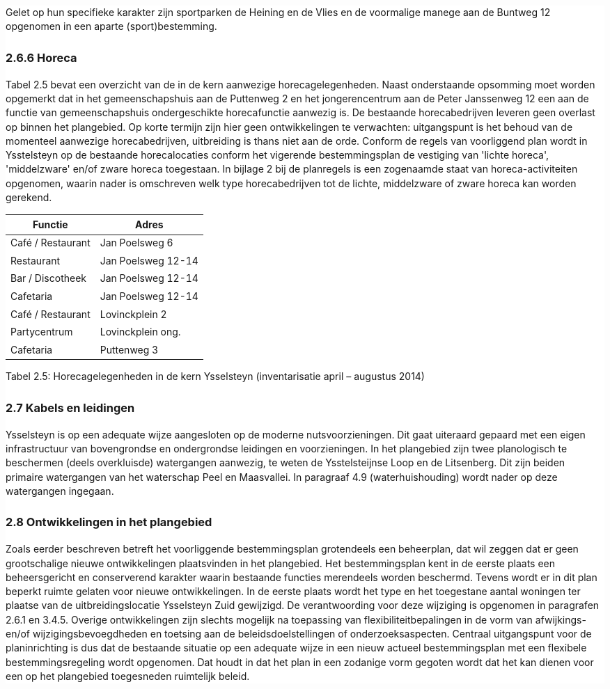 Gelet op hun specifieke karakter zijn sportparken de Heining en de Vlies en de voormalige manege aan de Buntweg 12 opgenomen in een aparte (sport)bestemming.

### **2.6.6 Horeca**

Tabel 2.5 bevat een overzicht van de in de kern aanwezige horecagelegenheden. Naast onderstaande opsomming moet worden opgemerkt dat in het gemeenschapshuis aan de Puttenweg 2 en het jongerencentrum aan de Peter Janssenweg 12 een aan de functie van gemeenschapshuis ondergeschikte horecafunctie aanwezig is. De bestaande horecabedrijven leveren geen overlast op binnen het plangebied. Op korte termijn zijn hier geen ontwikkelingen te verwachten: uitgangspunt is het behoud van de momenteel aanwezige horecabedrijven, uitbreiding is thans niet aan de orde. Conform de regels van voorliggend plan wordt in Ysstelsteyn op de bestaande horecalocaties conform het vigerende bestemmingsplan de vestiging van 'lichte horeca', 'middelzware' en/of zware horeca toegestaan. In bijlage 2 bij de planregels is een zogenaamde staat van horeca-activiteiten opgenomen, waarin nader is omschreven welk type horecabedrijven tot de lichte, middelzware of zware horeca kan worden gerekend.

| Functie           | Adres              |
|-------------------|--------------------|
| Café / Restaurant | Jan Poelsweg 6     |
| Restaurant        | Jan Poelsweg 12-14 |
| Bar / Discotheek  | Jan Poelsweg 12-14 |
| Cafetaria         | Jan Poelsweg 12-14 |
| Café / Restaurant | Lovinckplein 2     |
| Partycentrum      | Lovinckplein ong.  |
| Cafetaria         | Puttenweg 3        |

Tabel 2.5: Horecagelegenheden in de kern Ysselsteyn (inventarisatie april – augustus 2014)

### **2.7 Kabels en leidingen**

Ysselsteyn is op een adequate wijze aangesloten op de moderne nutsvoorzieningen. Dit gaat uiteraard gepaard met een eigen infrastructuur van bovengrondse en ondergrondse leidingen en voorzieningen. In het plangebied zijn twee planologisch te beschermen (deels overkluisde) watergangen aanwezig, te weten de Ysstelsteijnse Loop en de Litsenberg. Dit zijn beiden primaire watergangen van het waterschap Peel en Maasvallei. In paragraaf 4.9 (waterhuishouding) wordt nader op deze watergangen ingegaan.

### **2.8 Ontwikkelingen in het plangebied**

Zoals eerder beschreven betreft het voorliggende bestemmingsplan grotendeels een beheerplan, dat wil zeggen dat er geen grootschalige nieuwe ontwikkelingen plaatsvinden in het plangebied. Het bestemmingsplan kent in de eerste plaats een beheersgericht en conserverend karakter waarin bestaande functies merendeels worden beschermd. Tevens wordt er in dit plan beperkt ruimte gelaten voor nieuwe ontwikkelingen. In de eerste plaats wordt het type en het toegestane aantal woningen ter plaatse van de uitbreidingslocatie Ysselsteyn Zuid gewijzigd. De verantwoording voor deze wijziging is opgenomen in paragrafen 2.6.1 en 3.4.5. Overige ontwikkelingen zijn slechts mogelijk na toepassing van flexibiliteitbepalingen in de vorm van afwijkings- en/of wijzigingsbevoegdheden en toetsing aan de beleidsdoelstellingen of onderzoeksaspecten. Centraal uitgangspunt voor de planinrichting is dus dat de bestaande situatie op een adequate wijze in een nieuw actueel bestemmingsplan met een flexibele bestemmingsregeling wordt opgenomen. Dat houdt in dat het plan in een zodanige vorm gegoten wordt dat het kan dienen voor een op het plangebied toegesneden ruimtelijk beleid.
